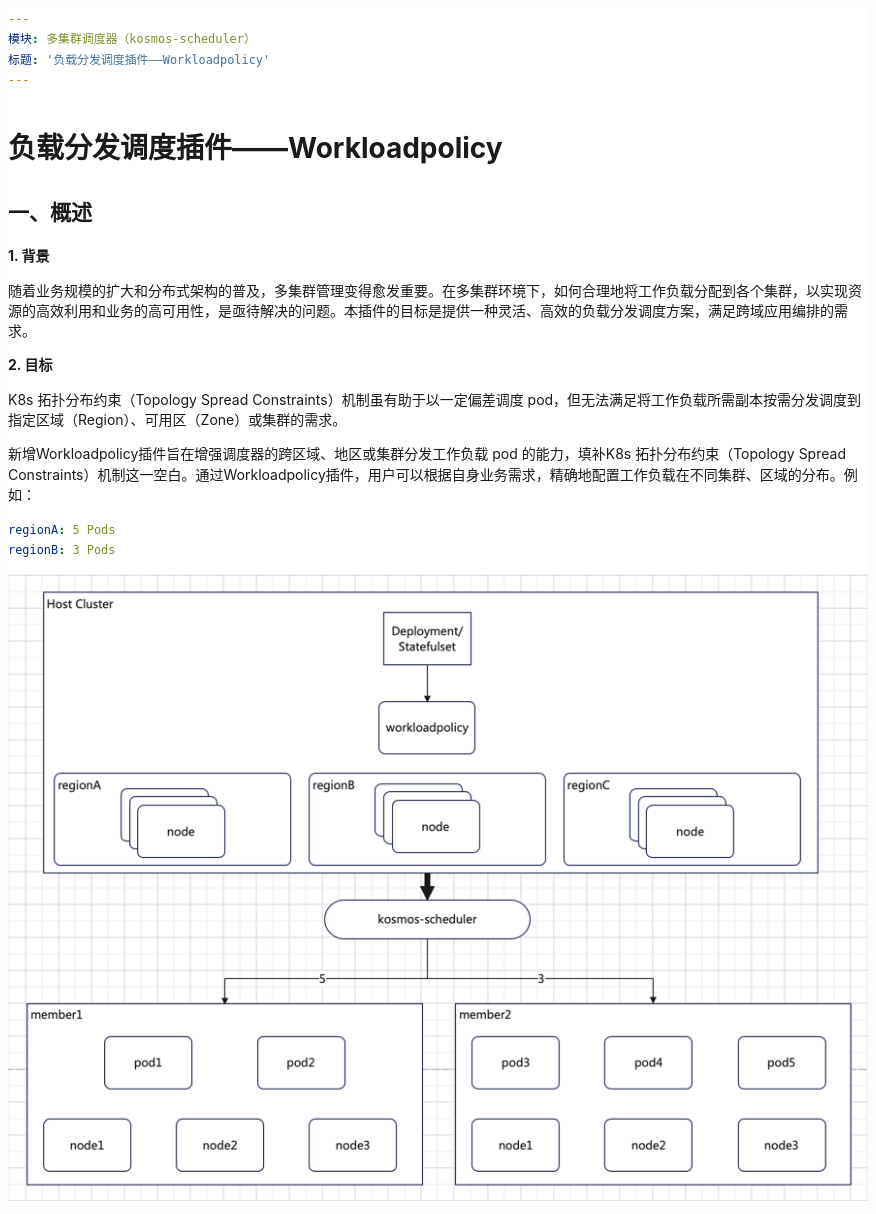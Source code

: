 ```yaml
---
模块: 多集群调度器（kosmos-scheduler）
标题: '负载分发调度插件——Workloadpolicy'
---
```


# 负载分发调度插件——Workloadpolicy

## **一、概述**

**1. 背景**

随着业务规模的扩大和分布式架构的普及，多集群管理变得愈发重要。在多集群环境下，如何合理地将工作负载分配到各个集群，以实现资源的高效利用和业务的高可用性，是亟待解决的问题。本插件的目标是提供一种灵活、高效的负载分发调度方案，满足跨域应用编排的需求。

**2. 目标**

K8s 拓扑分布约束（Topology Spread Constraints）机制虽有助于以一定偏差调度 pod，但无法满足将工作负载所需副本按需分发调度到指定区域（Region）、可用区（Zone）或集群的需求。

新增Workloadpolicy插件旨在增强调度器的跨区域、地区或集群分发工作负载 pod 的能力，填补K8s 拓扑分布约束（Topology Spread Constraints）机制这一空白。通过Workloadpolicy插件，用户可以根据自身业务需求，精确地配置工作负载在不同集群、区域的分布。例如：

```yaml
regionA: 5 Pods
regionB: 3 Pods
```

![workload-policy](img/kosmos-scheduler-workload-policy-1.png)
